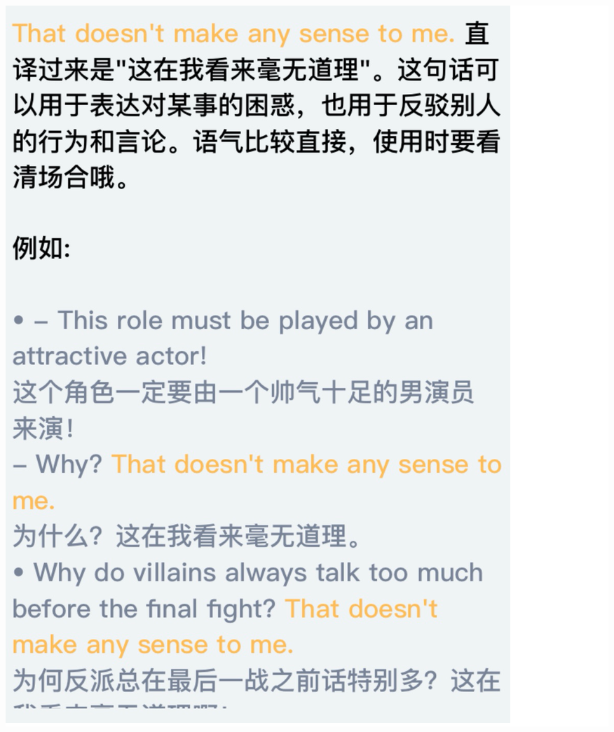 ![%E5%8F%A3%E8%AF%AD%E8%8C%83%E5%BC%8F%2091c74d2a71b142c4acf019bd1fd2ee03/Untitled%2010.png](%E5%8F%A3%E8%AF%AD%E8%8C%83%E5%BC%8F%2091c74d2a71b142c4acf019bd1fd2ee03/Untitled%2010.png)
